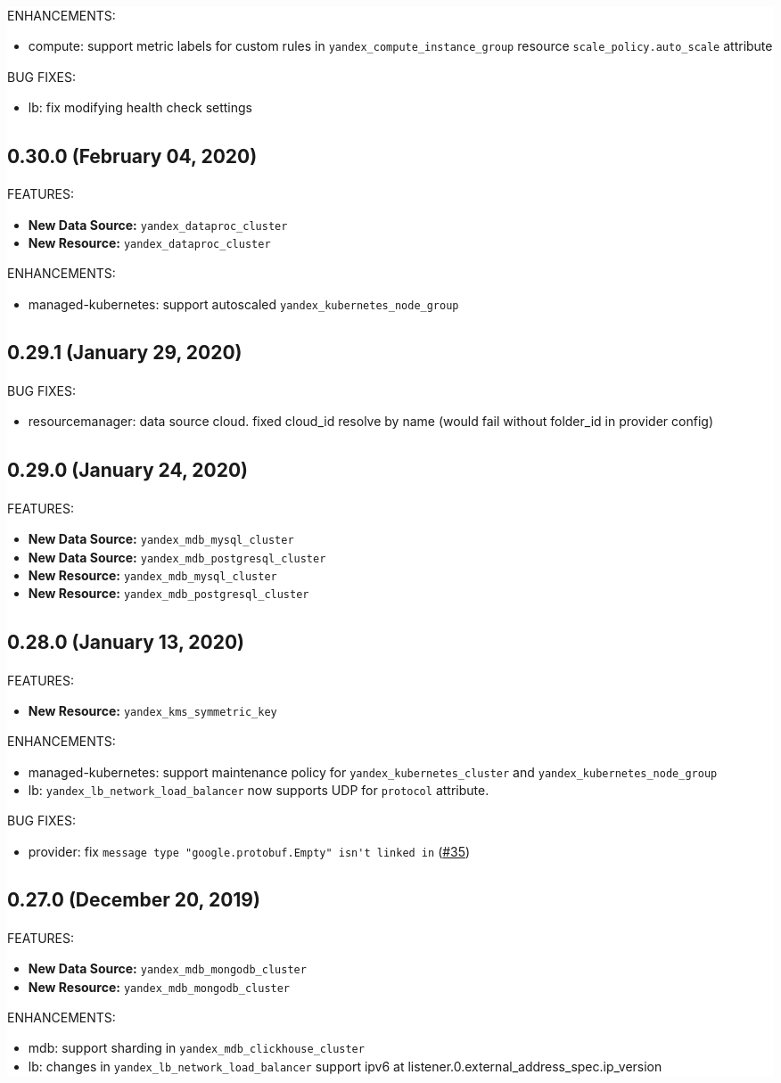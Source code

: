 ENHANCEMENTS:
* compute: support metric labels for custom rules in `yandex_compute_instance_group` resource `scale_policy.auto_scale` attribute

BUG FIXES:
* lb: fix modifying health check settings

## 0.30.0 (February 04, 2020)
FEATURES:
* **New Data Source:** `yandex_dataproc_cluster`
* **New Resource:** `yandex_dataproc_cluster`

ENHANCEMENTS:
* managed-kubernetes: support autoscaled `yandex_kubernetes_node_group`

## 0.29.1 (January 29, 2020)
BUG FIXES:
* resourcemanager: data source cloud. fixed cloud_id resolve by name (would fail without folder_id in provider config)

## 0.29.0 (January 24, 2020)
FEATURES:
* **New Data Source:** `yandex_mdb_mysql_cluster`
* **New Data Source:** `yandex_mdb_postgresql_cluster`
* **New Resource:** `yandex_mdb_mysql_cluster`
* **New Resource:** `yandex_mdb_postgresql_cluster`

## 0.28.0 (January 13, 2020)
FEATURES:
* **New Resource:** `yandex_kms_symmetric_key`

ENHANCEMENTS:
* managed-kubernetes: support maintenance policy for `yandex_kubernetes_cluster` and `yandex_kubernetes_node_group`
* lb: `yandex_lb_network_load_balancer` now supports UDP for `protocol` attribute.

BUG FIXES:
* provider: fix `message type "google.protobuf.Empty" isn't linked in` ([#35](https://github.com/terraform-providers/terraform-provider-yandex/issues/35))

## 0.27.0 (December 20, 2019)
FEATURES:
* **New Data Source:** `yandex_mdb_mongodb_cluster`
* **New Resource:** `yandex_mdb_mongodb_cluster`

ENHANCEMENTS:
* mdb: support sharding in `yandex_mdb_clickhouse_cluster`
* lb: changes in `yandex_lb_network_load_balancer` support ipv6 at listener.0.external_address_spec.ip_version
